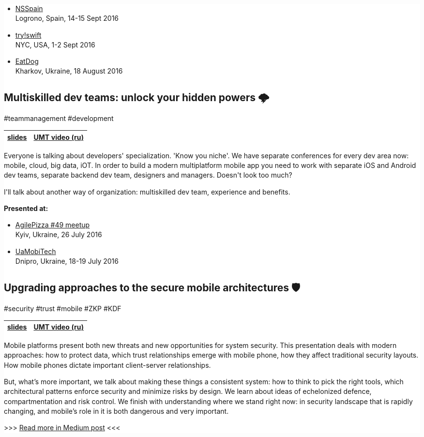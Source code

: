 - [NSSpain](http://2016.nsspain.com/)<br/>
Logrono, Spain, 14-15 Sept 2016

- [try!swift](https://www.tryswift.co/)<br/>
NYC, USA, 1-2 Sept 2016

- [EatDog](https://eatdog.com.ua/)<br/>
Kharkov, Ukraine, 18 August 2016



## Multiskilled dev teams: unlock your hidden powers 🌩 

\#teammanagement \#development

[slides](https://speakerdeck.com/vixentael/multiskilled-mobile-dev-teams-unlock-your-hidden-powers) | [UMT video (ru)](https://www.youtube.com/watch?v=1aNeHW2VQD0) |
---- | --- |

Everyone is talking about developers' specialization. 'Know you niche'. We have separate conferences for every dev area now: mobile, cloud, big data, iOT. In order to build a modern multiplatform mobile app you need to work with separate iOS and Android dev teams, separate backend dev team, designers and managers. Doesn't look too much?
 
I'll talk about another way of organization: multiskilled dev team, experience and benefits.


**Presented at:**

- [AgilePizza #49 meetup](https://www.facebook.com/Scrumguides/)<br/>
Kyiv, Ukraine, 26 July 2016

- [UaMobiTech](https://2016.mobiconf.org/)<br/>
Dnipro, Ukraine, 18-19 July 2016


## Upgrading approaches to the secure mobile architectures 🛡

\#security \#trust \#mobile \#ZKP \#KDF

[slides](https://speakerdeck.com/vixentael/upgrading-approaches-to-the-secure-mobile-architectures) | [UMT video (ru)](https://www.youtube.com/watch?v=1aNeHW2VQD0) |
---- | --- |

Mobile platforms present both new threats and new opportunities for system security. This presentation deals with modern approaches: how to protect data, which trust relationships emerge with mobile phone, how they affect traditional security layouts. How mobile phones dictate important client-server relationships.

But, what’s more important, we talk about making these things a consistent system: how to think to pick the right tools, which architectural patterns enforce security and minimize risks by design. We learn about ideas of echelonized defence, compartmentation and risk control. We finish with understanding where we stand right now: in security landscape that is rapidly changing, and mobile’s role in it is both dangerous and very important.


\>\>\> [Read more in Medium post](https://medium.com/@vixentael/upgrading-approaches-to-the-secure-mobile-architectures-7a8fcb10d28a) \<\<\<

